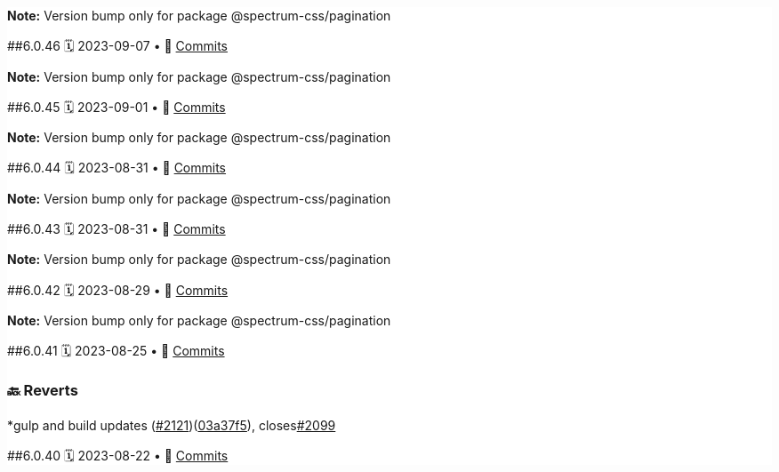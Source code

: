 **Note:** Version bump only for package @spectrum-css/pagination

<a name="6.0.46"></a>
##6.0.46
🗓
2023-09-07 • 📝 [Commits](https://github.com/adobe/spectrum-css/compare/@spectrum-css/pagination@6.0.45...@spectrum-css/pagination@6.0.46)

**Note:** Version bump only for package @spectrum-css/pagination

<a name="6.0.45"></a>
##6.0.45
🗓
2023-09-01 • 📝 [Commits](https://github.com/adobe/spectrum-css/compare/@spectrum-css/pagination@6.0.44...@spectrum-css/pagination@6.0.45)

**Note:** Version bump only for package @spectrum-css/pagination

<a name="6.0.44"></a>
##6.0.44
🗓
2023-08-31 • 📝 [Commits](https://github.com/adobe/spectrum-css/compare/@spectrum-css/pagination@6.0.43...@spectrum-css/pagination@6.0.44)

**Note:** Version bump only for package @spectrum-css/pagination

<a name="6.0.43"></a>
##6.0.43
🗓
2023-08-31 • 📝 [Commits](https://github.com/adobe/spectrum-css/compare/@spectrum-css/pagination@6.0.42...@spectrum-css/pagination@6.0.43)

**Note:** Version bump only for package @spectrum-css/pagination

<a name="6.0.42"></a>
##6.0.42
🗓
2023-08-29 • 📝 [Commits](https://github.com/adobe/spectrum-css/compare/@spectrum-css/pagination@6.0.41...@spectrum-css/pagination@6.0.42)

**Note:** Version bump only for package @spectrum-css/pagination

<a name="6.0.41"></a>
##6.0.41
🗓
2023-08-25 • 📝 [Commits](https://github.com/adobe/spectrum-css/compare/@spectrum-css/pagination@6.0.40...@spectrum-css/pagination@6.0.41)

### 🔙 Reverts

\*gulp and build updates ([#2121](https://github.com/adobe/spectrum-css/issues/2121))([03a37f5](https://github.com/adobe/spectrum-css/commit/03a37f5)), closes[#2099](https://github.com/adobe/spectrum-css/issues/2099)

<a name="6.0.40"></a>
##6.0.40
🗓
2023-08-22 • 📝 [Commits](https://github.com/adobe/spectrum-css/compare/@spectrum-css/pagination@6.0.39...@spectrum-css/pagination@6.0.40)

